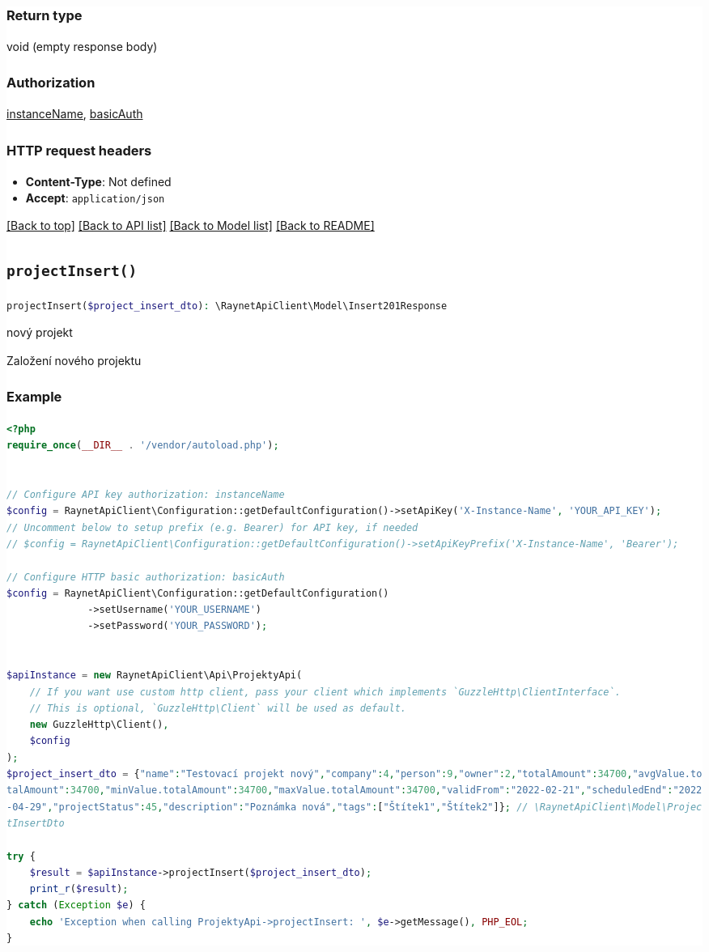### Return type

void (empty response body)

### Authorization

[instanceName](../../README.md#instanceName), [basicAuth](../../README.md#basicAuth)

### HTTP request headers

- **Content-Type**: Not defined
- **Accept**: `application/json`

[[Back to top]](#) [[Back to API list]](../../README.md#endpoints)
[[Back to Model list]](../../README.md#models)
[[Back to README]](../../README.md)

## `projectInsert()`

```php
projectInsert($project_insert_dto): \RaynetApiClient\Model\Insert201Response
```

nový projekt

Založení nového projektu

### Example

```php
<?php
require_once(__DIR__ . '/vendor/autoload.php');


// Configure API key authorization: instanceName
$config = RaynetApiClient\Configuration::getDefaultConfiguration()->setApiKey('X-Instance-Name', 'YOUR_API_KEY');
// Uncomment below to setup prefix (e.g. Bearer) for API key, if needed
// $config = RaynetApiClient\Configuration::getDefaultConfiguration()->setApiKeyPrefix('X-Instance-Name', 'Bearer');

// Configure HTTP basic authorization: basicAuth
$config = RaynetApiClient\Configuration::getDefaultConfiguration()
              ->setUsername('YOUR_USERNAME')
              ->setPassword('YOUR_PASSWORD');


$apiInstance = new RaynetApiClient\Api\ProjektyApi(
    // If you want use custom http client, pass your client which implements `GuzzleHttp\ClientInterface`.
    // This is optional, `GuzzleHttp\Client` will be used as default.
    new GuzzleHttp\Client(),
    $config
);
$project_insert_dto = {"name":"Testovací projekt nový","company":4,"person":9,"owner":2,"totalAmount":34700,"avgValue.totalAmount":34700,"minValue.totalAmount":34700,"maxValue.totalAmount":34700,"validFrom":"2022-02-21","scheduledEnd":"2022-04-29","projectStatus":45,"description":"Poznámka nová","tags":["Štítek1","Štítek2"]}; // \RaynetApiClient\Model\ProjectInsertDto

try {
    $result = $apiInstance->projectInsert($project_insert_dto);
    print_r($result);
} catch (Exception $e) {
    echo 'Exception when calling ProjektyApi->projectInsert: ', $e->getMessage(), PHP_EOL;
}
```